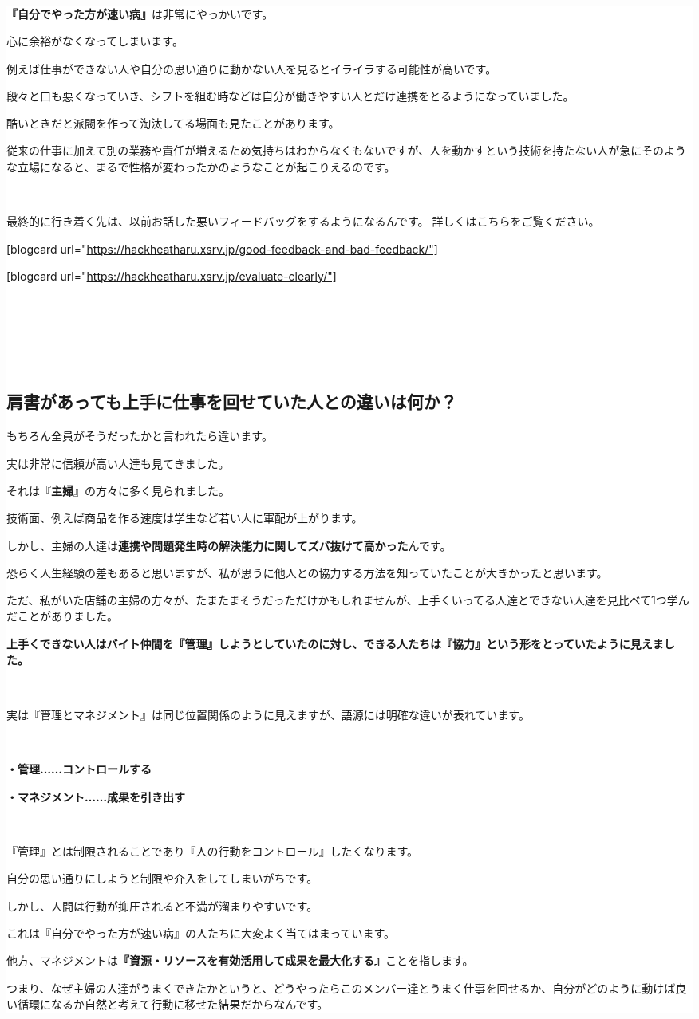 <strong>『自分でやった方が速い病』</strong>は非常にやっかいです。

心に余裕がなくなってしまいます。

例えば仕事ができない人や自分の思い通りに動かない人を見るとイライラする可能性が高いです。

段々と口も悪くなっていき、シフトを組む時などは自分が働きやすい人とだけ連携をとるようになっていました。

酷いときだと派閥を作って淘汰してる場面も見たことがあります。

従来の仕事に加えて別の業務や責任が増えるため気持ちはわからなくもないですが、人を動かすという技術を持たない人が急にそのような立場になると、まるで性格が変わったかのようなことが起こりえるのです。

&nbsp;

最終的に行き着く先は、以前お話した悪いフィードバッグをするようになるんです。 詳しくはこちらをご覧ください。

[blogcard url="https://hackheatharu.xsrv.jp/good-feedback-and-bad-feedback/"]

[blogcard url="https://hackheatharu.xsrv.jp/evaluate-clearly/"]

&nbsp;

&nbsp;

&nbsp;
<h2>肩書があっても上手に仕事を回せていた人との違いは何か？</h2>
もちろん全員がそうだったかと言われたら違います。

実は非常に信頼が高い人達も見てきました。

それは『<strong>主婦</strong>』の方々に多く見られました。

技術面、例えば商品を作る速度は学生など若い人に軍配が上がります。

しかし、主婦の人達は<strong>連携や問題発生時の解決能力に関してズバ抜けて高かった</strong>んです。

恐らく人生経験の差もあると思いますが、私が思うに他人との協力する方法を知っていたことが大きかったと思います。

ただ、私がいた店舗の主婦の方々が、たまたまそうだっただけかもしれませんが、上手くいってる人達とできない人達を見比べて1つ学んだことがありました。

<strong>上手くできない人はバイト仲間を『管理』しようとしていたのに対し、できる人たちは『協力』という形をとっていたように見えました。</strong>

&nbsp;

実は『管理とマネジメント』は同じ位置関係のように見えますが、語源には明確な違いが表れています。

&nbsp;

<strong>・管理……コントロールする</strong>

<strong> ・マネジメント……成果を引き出す</strong>

&nbsp;

『管理』とは制限されることであり『人の行動をコントロール』したくなります。

自分の思い通りにしようと制限や介入をしてしまいがちです。

しかし、人間は行動が抑圧されると不満が溜まりやすいです。

これは『自分でやった方が速い病』の人たちに大変よく当てはまっています。

他方、マネジメントは<strong>『資源・リソースを有効活用して成果を最大化する』</strong>ことを指します。

つまり、なぜ主婦の人達がうまくできたかというと、どうやったらこのメンバー達とうまく仕事を回せるか、自分がどのように動けば良い循環になるか自然と考えて行動に移せた結果だからなんです。
